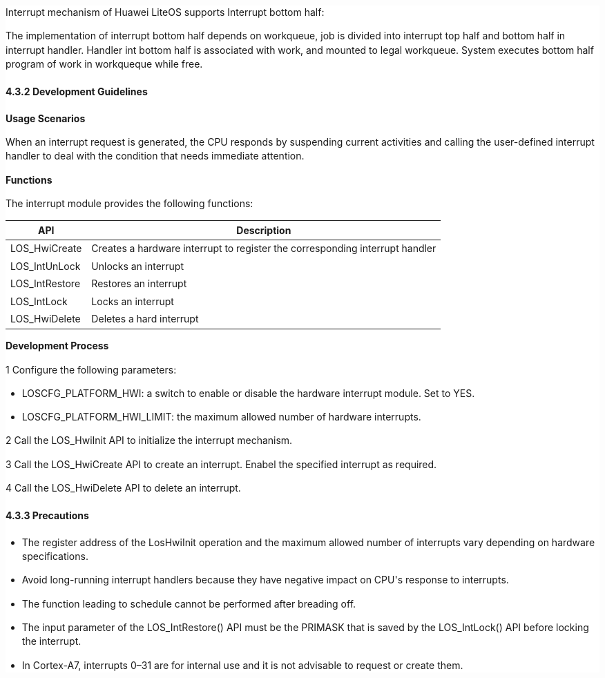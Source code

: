 Interrupt mechanism of Huawei LiteOS supports Interrupt bottom half:

The implementation of interrupt bottom half depends on workqueue, job is divided
into interrupt top half and bottom half in interrupt handler. Handler int bottom
half is associated with work, and mounted to legal workqueue. System executes
bottom half program of work in workqueque while free.

#### 4.3.2 Development Guidelines

**Usage Scenarios**

When an interrupt request is generated, the CPU responds by suspending current
activities and calling the user-defined interrupt handler to deal with the
condition that needs immediate attention.

**Functions**

The interrupt module provides the following functions:

| API            | Description                                                                  |
|----------------|------------------------------------------------------------------------------|
| LOS_HwiCreate  | Creates a hardware interrupt to register the corresponding interrupt handler |
| LOS_IntUnLock  | Unlocks an interrupt                                                         |
| LOS_IntRestore | Restores an interrupt                                                        |
| LOS_IntLock    | Locks an interrupt                                                           |
| LOS_HwiDelete  | Deletes a hard interrupt                                                     |

**Development Process**

1 Configure the following parameters:

  - LOSCFG_PLATFORM_HWI: a switch to enable or disable the hardware interrupt module. Set to YES.

  - LOSCFG_PLATFORM_HWI_LIMIT: the maximum allowed number of hardware interrupts.

2 Call the LOS_HwiInit API to initialize the interrupt mechanism.

3 Call the LOS_HwiCreate API to create an interrupt. Enabel the specified interrupt as required.

4 Call the LOS_HwiDelete API to delete an interrupt.  


#### 4.3.3 Precautions

* The register address of the LosHwiInit operation and the maximum allowed number of interrupts vary depending on hardware specifications.

* Avoid long-running interrupt handlers because they have negative impact on CPU's response to interrupts.

* The function leading to schedule cannot be performed after breading off.

* The input parameter of the LOS_IntRestore() API must be the PRIMASK that is saved by the LOS_IntLock() API before locking the interrupt.

* In Cortex-A7, interrupts 0–31 are for internal use and it is not advisable to request or create them.

